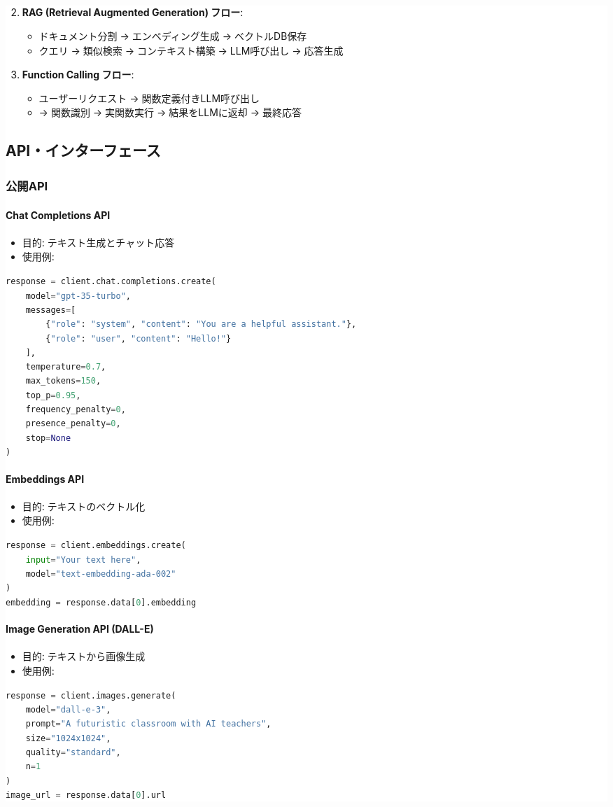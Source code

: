 2. **RAG (Retrieval Augmented Generation) フロー**:
   - ドキュメント分割 → エンベディング生成 → ベクトルDB保存
   - クエリ → 類似検索 → コンテキスト構築 → LLM呼び出し → 応答生成

3. **Function Calling フロー**:
   - ユーザーリクエスト → 関数定義付きLLM呼び出し
   - → 関数識別 → 実関数実行 → 結果をLLMに返却 → 最終応答

## API・インターフェース
### 公開API
#### Chat Completions API
- 目的: テキスト生成とチャット応答
- 使用例:
```python
response = client.chat.completions.create(
    model="gpt-35-turbo",
    messages=[
        {"role": "system", "content": "You are a helpful assistant."},
        {"role": "user", "content": "Hello!"}
    ],
    temperature=0.7,
    max_tokens=150,
    top_p=0.95,
    frequency_penalty=0,
    presence_penalty=0,
    stop=None
)
```

#### Embeddings API
- 目的: テキストのベクトル化
- 使用例:
```python
response = client.embeddings.create(
    input="Your text here",
    model="text-embedding-ada-002"
)
embedding = response.data[0].embedding
```

#### Image Generation API (DALL-E)
- 目的: テキストから画像生成
- 使用例:
```python
response = client.images.generate(
    model="dall-e-3",
    prompt="A futuristic classroom with AI teachers",
    size="1024x1024",
    quality="standard",
    n=1
)
image_url = response.data[0].url
```
